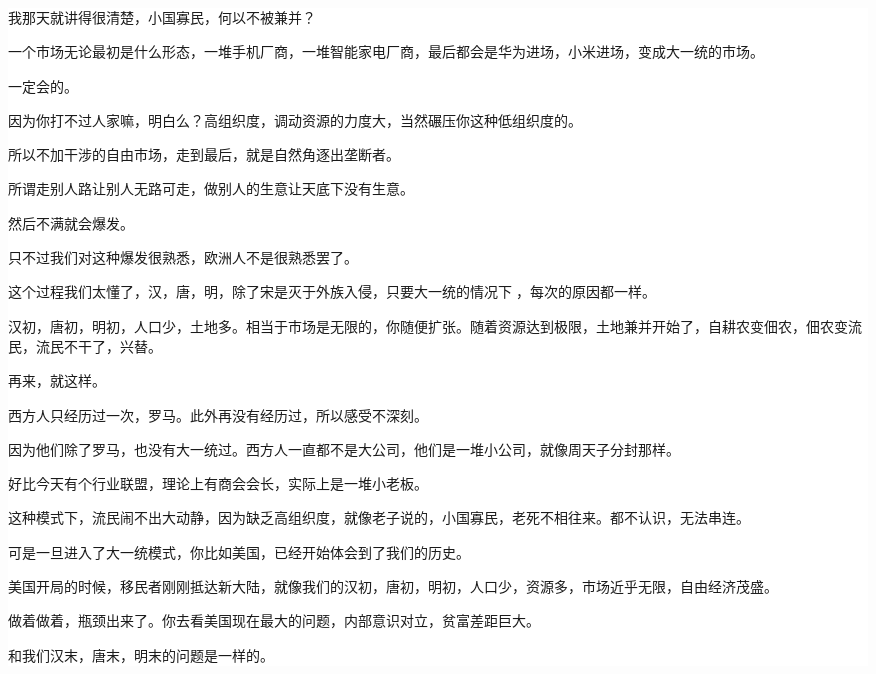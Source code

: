   

我那天就讲得很清楚，小国寡民，何以不被兼并？  

  

一个市场无论最初是什么形态，一堆手机厂商，一堆智能家电厂商，最后都会是华为进场，小米进场，变成大一统的市场。  

  

一定会的。

  

因为你打不过人家嘛，明白么？高组织度，调动资源的力度大，当然碾压你这种低组织度的。  

  

所以不加干涉的自由市场，走到最后，就是自然角逐出垄断者。  

  

所谓走别人路让别人无路可走，做别人的生意让天底下没有生意。  

  

然后不满就会爆发。  

  

只不过我们对这种爆发很熟悉，欧洲人不是很熟悉罢了。

  

这个过程我们太懂了，汉，唐，明，除了宋是灭于外族入侵，只要大一统的情况下 ，每次的原因都一样。  

  

汉初，唐初，明初，人口少，土地多。相当于市场是无限的，你随便扩张。随着资源达到极限，土地兼并开始了，自耕农变佃农，佃农变流民，流民不干了，兴替。

  

再来，就这样。

  

西方人只经历过一次，罗马。此外再没有经历过，所以感受不深刻。  

  

因为他们除了罗马，也没有大一统过。西方人一直都不是大公司，他们是一堆小公司，就像周天子分封那样。  

  

好比今天有个行业联盟，理论上有商会会长，实际上是一堆小老板。  

  

这种模式下，流民闹不出大动静，因为缺乏高组织度，就像老子说的，小国寡民，老死不相往来。都不认识，无法串连。

  

可是一旦进入了大一统模式，你比如美国，已经开始体会到了我们的历史。  

  

美国开局的时候，移民者刚刚抵达新大陆，就像我们的汉初，唐初，明初，人口少，资源多，市场近乎无限，自由经济茂盛。  

  

做着做着，瓶颈出来了。你去看美国现在最大的问题，内部意识对立，贫富差距巨大。

  

和我们汉末，唐末，明末的问题是一样的。

  